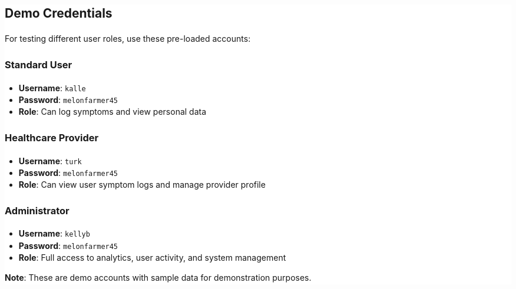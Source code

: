 ## Demo Credentials

For testing different user roles, use these pre-loaded accounts:

### Standard User
- **Username**: `kalle`
- **Password**: `melonfarmer45`
- **Role**: Can log symptoms and view personal data

### Healthcare Provider
- **Username**: `turk`
- **Password**: `melonfarmer45`
- **Role**: Can view user symptom logs and manage provider profile

### Administrator
- **Username**: `kellyb`
- **Password**: `melonfarmer45`
- **Role**: Full access to analytics, user activity, and system management

**Note**: These are demo accounts with sample data for demonstration purposes.
